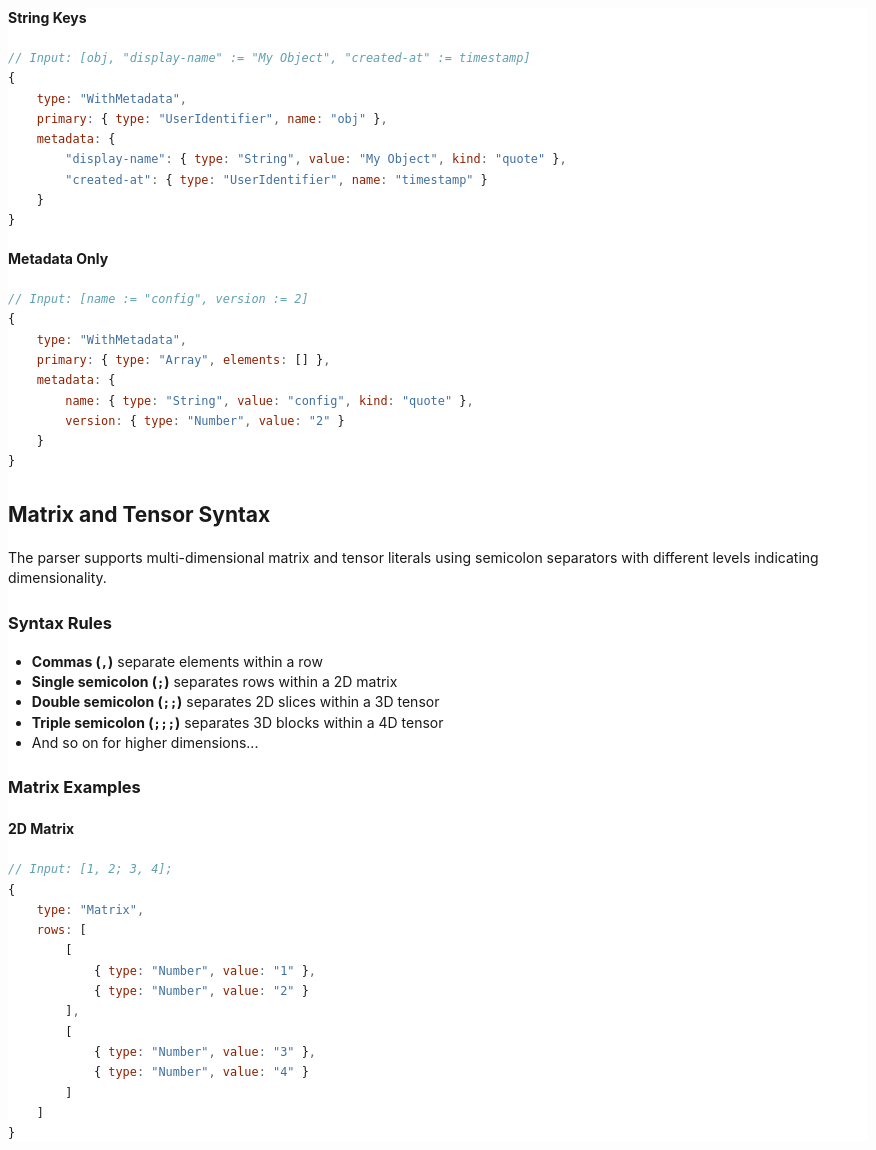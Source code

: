 #### String Keys
```javascript
// Input: [obj, "display-name" := "My Object", "created-at" := timestamp]
{
    type: "WithMetadata",
    primary: { type: "UserIdentifier", name: "obj" },
    metadata: {
        "display-name": { type: "String", value: "My Object", kind: "quote" },
        "created-at": { type: "UserIdentifier", name: "timestamp" }
    }
}
```

#### Metadata Only
```javascript
// Input: [name := "config", version := 2]
{
    type: "WithMetadata",
    primary: { type: "Array", elements: [] },
    metadata: {
        name: { type: "String", value: "config", kind: "quote" },
        version: { type: "Number", value: "2" }
    }
}
```

## Matrix and Tensor Syntax

The parser supports multi-dimensional matrix and tensor literals using semicolon separators with different levels indicating dimensionality.

### Syntax Rules

- **Commas (`,`)** separate elements within a row
- **Single semicolon (`;`)** separates rows within a 2D matrix
- **Double semicolon (`;;`)** separates 2D slices within a 3D tensor
- **Triple semicolon (`;;;`)** separates 3D blocks within a 4D tensor
- And so on for higher dimensions...

### Matrix Examples

#### 2D Matrix
```javascript
// Input: [1, 2; 3, 4];
{
    type: "Matrix",
    rows: [
        [
            { type: "Number", value: "1" },
            { type: "Number", value: "2" }
        ],
        [
            { type: "Number", value: "3" },
            { type: "Number", value: "4" }
        ]
    ]
}
```

